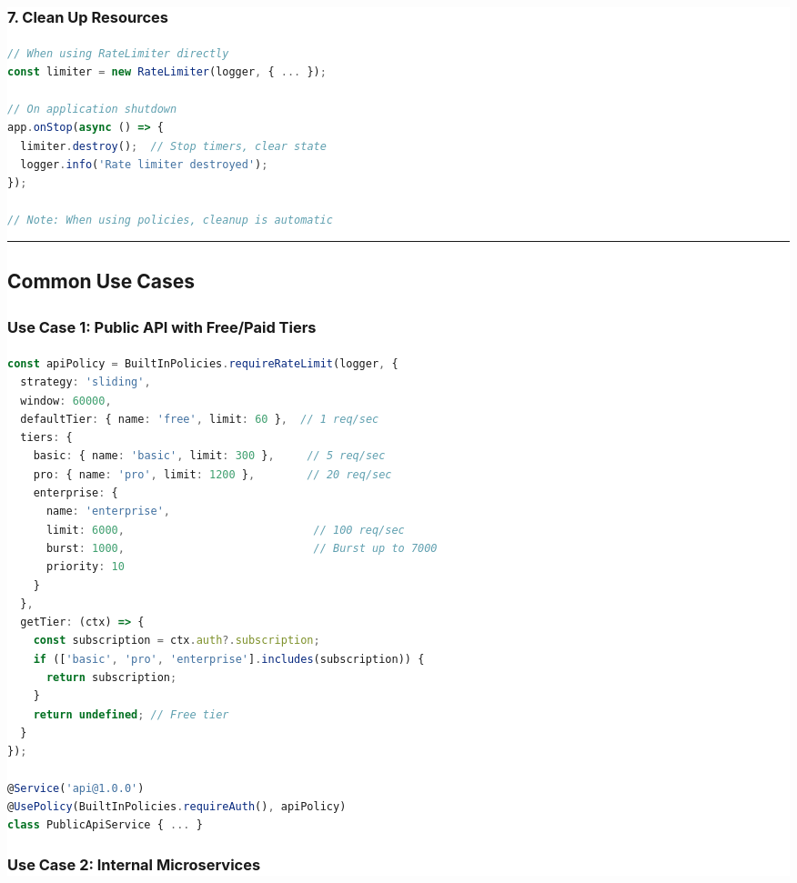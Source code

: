 ### 7. Clean Up Resources

```typescript
// When using RateLimiter directly
const limiter = new RateLimiter(logger, { ... });

// On application shutdown
app.onStop(async () => {
  limiter.destroy();  // Stop timers, clear state
  logger.info('Rate limiter destroyed');
});

// Note: When using policies, cleanup is automatic
```

---

## Common Use Cases

### Use Case 1: Public API with Free/Paid Tiers

```typescript
const apiPolicy = BuiltInPolicies.requireRateLimit(logger, {
  strategy: 'sliding',
  window: 60000,
  defaultTier: { name: 'free', limit: 60 },  // 1 req/sec
  tiers: {
    basic: { name: 'basic', limit: 300 },     // 5 req/sec
    pro: { name: 'pro', limit: 1200 },        // 20 req/sec
    enterprise: {
      name: 'enterprise',
      limit: 6000,                             // 100 req/sec
      burst: 1000,                             // Burst up to 7000
      priority: 10
    }
  },
  getTier: (ctx) => {
    const subscription = ctx.auth?.subscription;
    if (['basic', 'pro', 'enterprise'].includes(subscription)) {
      return subscription;
    }
    return undefined; // Free tier
  }
});

@Service('api@1.0.0')
@UsePolicy(BuiltInPolicies.requireAuth(), apiPolicy)
class PublicApiService { ... }
```

### Use Case 2: Internal Microservices
